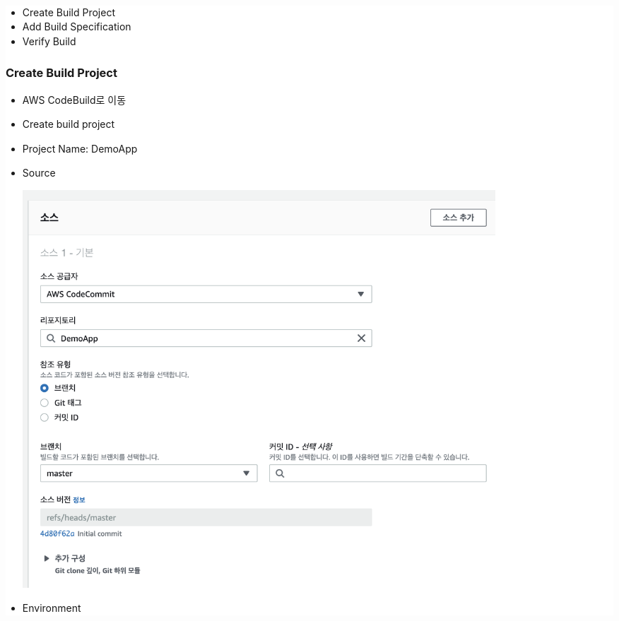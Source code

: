 - Create Build Project
- Add Build Specification
- Verify Build

### Create Build Project

- AWS CodeBuild로 이동
- Create build project
- Project Name: DemoApp
- Source
    
    <img src="https://github.com/Jaemin-kr/DevOps/blob/main/AWS_Workshop/CI:CD_Workshop/images/Untitled%2012.png" width="80%" height="80%"/>
    
- Environment
    